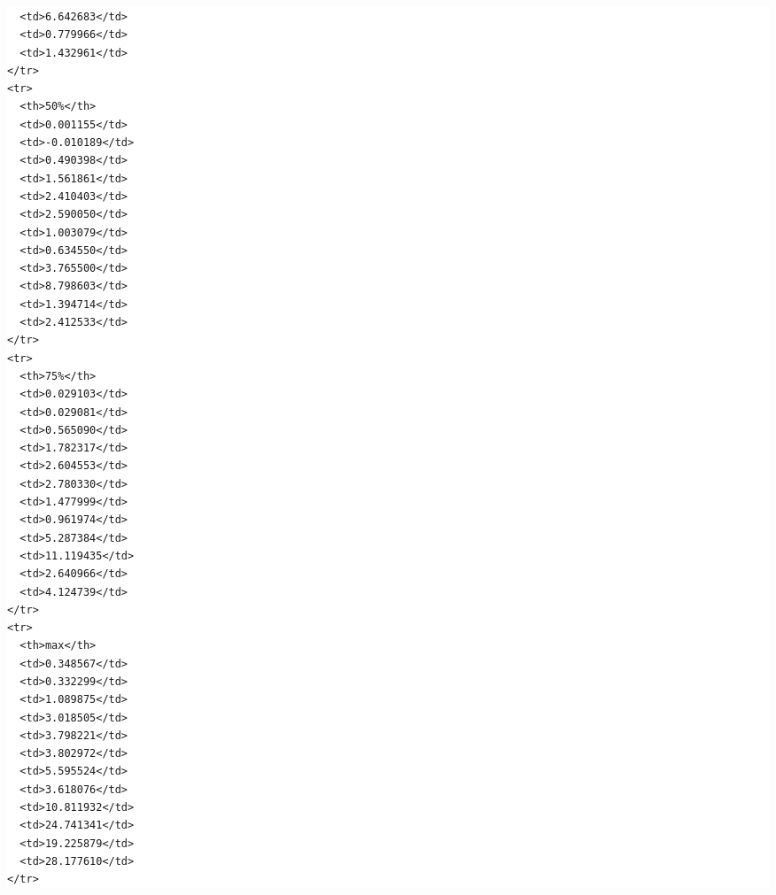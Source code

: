       <td>6.642683</td>
      <td>0.779966</td>
      <td>1.432961</td>
    </tr>
    <tr>
      <th>50%</th>
      <td>0.001155</td>
      <td>-0.010189</td>
      <td>0.490398</td>
      <td>1.561861</td>
      <td>2.410403</td>
      <td>2.590050</td>
      <td>1.003079</td>
      <td>0.634550</td>
      <td>3.765500</td>
      <td>8.798603</td>
      <td>1.394714</td>
      <td>2.412533</td>
    </tr>
    <tr>
      <th>75%</th>
      <td>0.029103</td>
      <td>0.029081</td>
      <td>0.565090</td>
      <td>1.782317</td>
      <td>2.604553</td>
      <td>2.780330</td>
      <td>1.477999</td>
      <td>0.961974</td>
      <td>5.287384</td>
      <td>11.119435</td>
      <td>2.640966</td>
      <td>4.124739</td>
    </tr>
    <tr>
      <th>max</th>
      <td>0.348567</td>
      <td>0.332299</td>
      <td>1.089875</td>
      <td>3.018505</td>
      <td>3.798221</td>
      <td>3.802972</td>
      <td>5.595524</td>
      <td>3.618076</td>
      <td>10.811932</td>
      <td>24.741341</td>
      <td>19.225879</td>
      <td>28.177610</td>
    </tr>
  </tbody>
</table>
</div>
